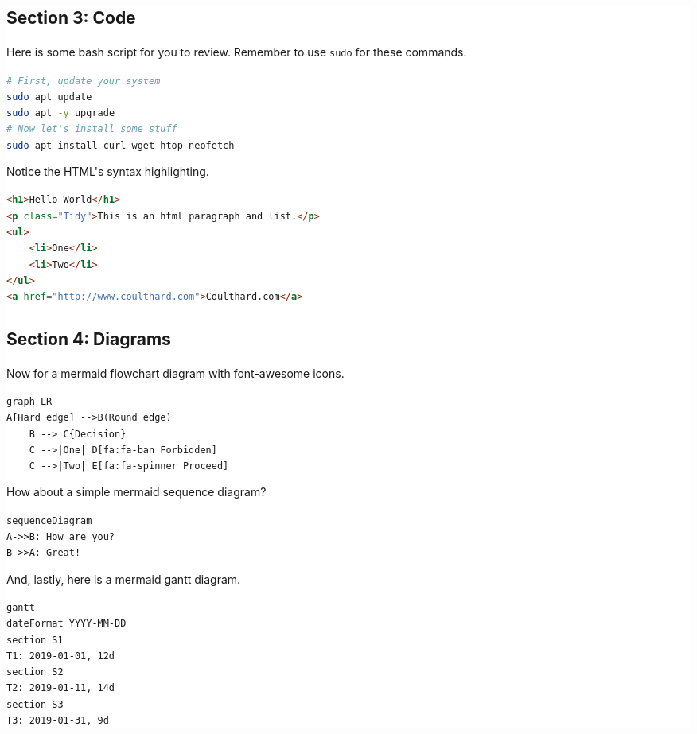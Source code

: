 ## Section 3: Code

Here is some bash script for you to review. Remember to use `sudo` for these commands.

```bash
# First, update your system
sudo apt update
sudo apt -y upgrade
# Now let's install some stuff
sudo apt install curl wget htop neofetch
```

Notice the HTML's syntax highlighting.

```html
<h1>Hello World</h1>
<p class="Tidy">This is an html paragraph and list.</p>
<ul>
    <li>One</li>
    <li>Two</li>
</ul>
<a href="http://www.coulthard.com">Coulthard.com</a>
```

## Section 4: Diagrams

Now for a mermaid flowchart diagram with font-awesome icons.

```mermaid
graph LR
A[Hard edge] -->B(Round edge)
    B --> C{Decision}
    C -->|One| D[fa:fa-ban Forbidden]
    C -->|Two| E[fa:fa-spinner Proceed]
```

How about a simple mermaid sequence diagram?

```mermaid
sequenceDiagram
A->>B: How are you?
B->>A: Great!
```

And, lastly, here is a mermaid gantt diagram.

```mermaid
gantt
dateFormat YYYY-MM-DD
section S1
T1: 2019-01-01, 12d
section S2
T2: 2019-01-11, 14d
section S3
T3: 2019-01-31, 9d
```


[1]: https://www.coulthard.com/ "Coulthard.com"
[^1]: Emojis are small digital images, icons, or symbols used to express an idea or emotion. Here is the [complete list of github markdown emoji markup](https://gist.github.com/rxaviers/7360908).